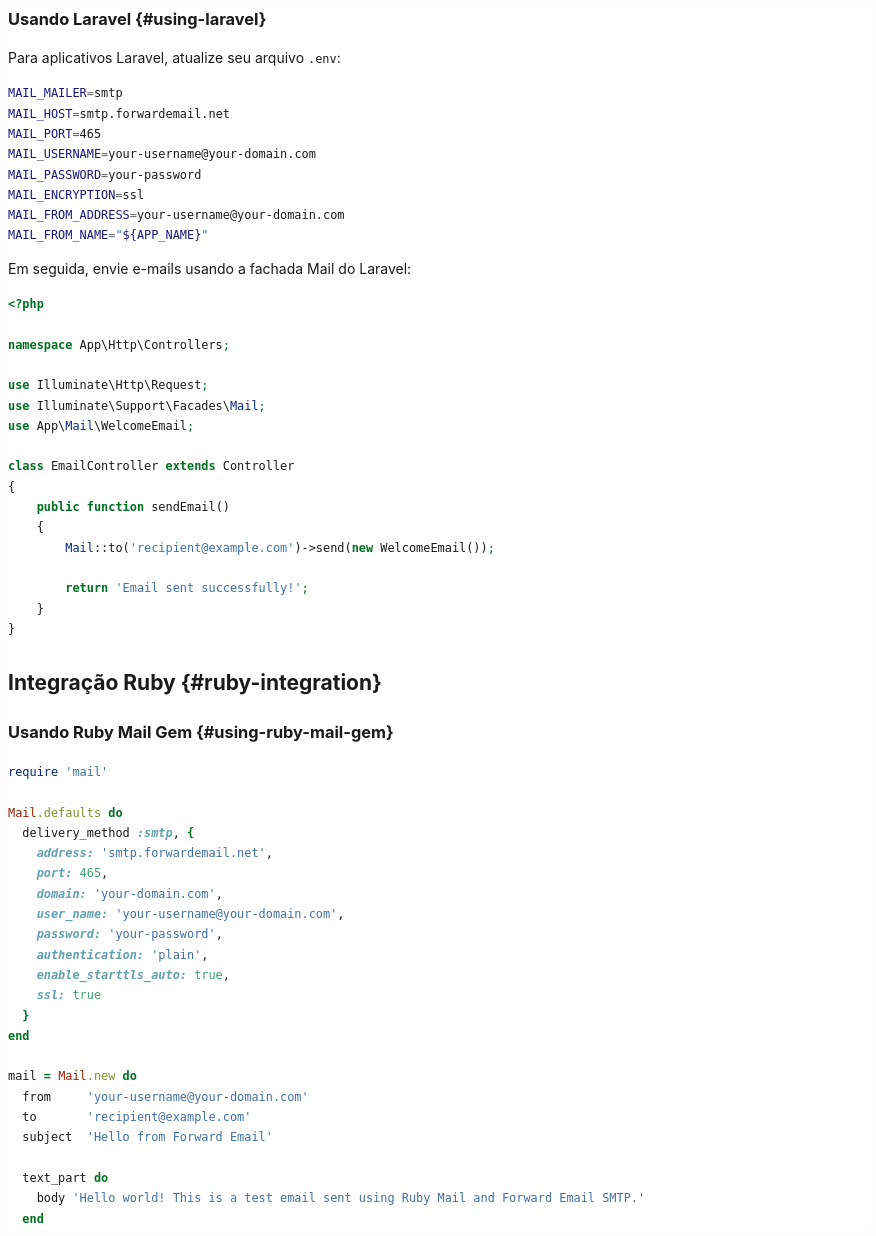 ### Usando Laravel {#using-laravel}

Para aplicativos Laravel, atualize seu arquivo `.env`:

```sh
MAIL_MAILER=smtp
MAIL_HOST=smtp.forwardemail.net
MAIL_PORT=465
MAIL_USERNAME=your-username@your-domain.com
MAIL_PASSWORD=your-password
MAIL_ENCRYPTION=ssl
MAIL_FROM_ADDRESS=your-username@your-domain.com
MAIL_FROM_NAME="${APP_NAME}"
```

Em seguida, envie e-mails usando a fachada Mail do Laravel:

```php
<?php

namespace App\Http\Controllers;

use Illuminate\Http\Request;
use Illuminate\Support\Facades\Mail;
use App\Mail\WelcomeEmail;

class EmailController extends Controller
{
    public function sendEmail()
    {
        Mail::to('recipient@example.com')->send(new WelcomeEmail());

        return 'Email sent successfully!';
    }
}
```

## Integração Ruby {#ruby-integration}

### Usando Ruby Mail Gem {#using-ruby-mail-gem}

```ruby
require 'mail'

Mail.defaults do
  delivery_method :smtp, {
    address: 'smtp.forwardemail.net',
    port: 465,
    domain: 'your-domain.com',
    user_name: 'your-username@your-domain.com',
    password: 'your-password',
    authentication: 'plain',
    enable_starttls_auto: true,
    ssl: true
  }
end

mail = Mail.new do
  from     'your-username@your-domain.com'
  to       'recipient@example.com'
  subject  'Hello from Forward Email'

  text_part do
    body 'Hello world! This is a test email sent using Ruby Mail and Forward Email SMTP.'
  end
```